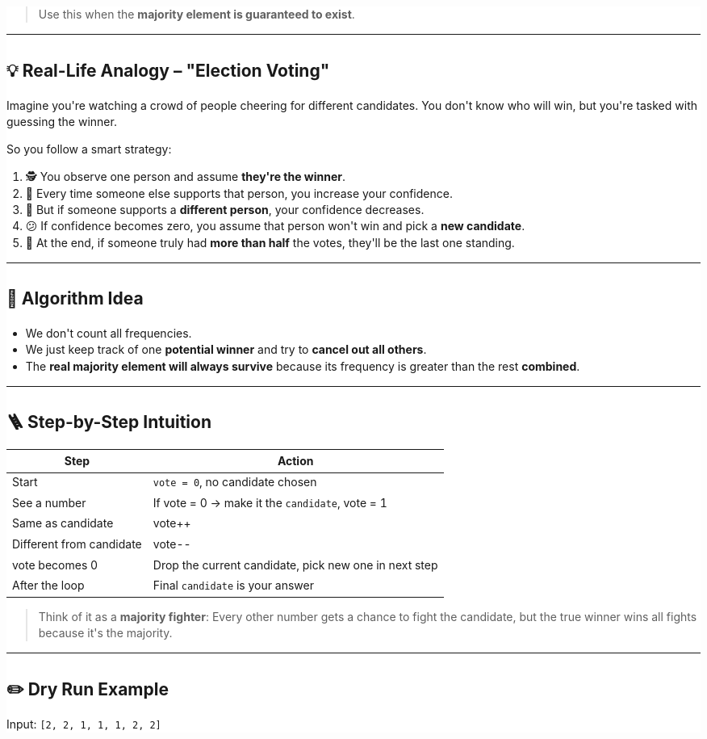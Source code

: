 > Use this when the **majority element is guaranteed to exist**.

---

## 💡 Real-Life Analogy – "Election Voting"

Imagine you're watching a crowd of people cheering for different candidates. You don't know who will win, but you're tasked with guessing the winner.

So you follow a smart strategy:

1. 🕵️ You observe one person and assume **they're the winner**.
2. 👥 Every time someone else supports that person, you increase your confidence.
3. 🙅 But if someone supports a **different person**, your confidence decreases.
4. 😕 If confidence becomes zero, you assume that person won't win and pick a **new candidate**.
5. 🧠 At the end, if someone truly had **more than half** the votes, they'll be the last one standing.

---

## 🧠 Algorithm Idea

- We don't count all frequencies.
- We just keep track of one **potential winner** and try to **cancel out all others**.
- The **real majority element will always survive** because its frequency is greater than the rest **combined**.

---

## 🪜 Step-by-Step Intuition

| Step | Action |
|------|--------|
| Start | `vote = 0`, no candidate chosen |
| See a number | If vote = 0 → make it the `candidate`, vote = 1 |
| Same as candidate | vote++ |
| Different from candidate | vote-- |
| vote becomes 0 | Drop the current candidate, pick new one in next step |
| After the loop | Final `candidate` is your answer |

> Think of it as a **majority fighter**: Every other number gets a chance to fight the candidate, but the true winner wins all fights because it's the majority.

---

## ✏️ Dry Run Example

Input: `[2, 2, 1, 1, 1, 2, 2]`
